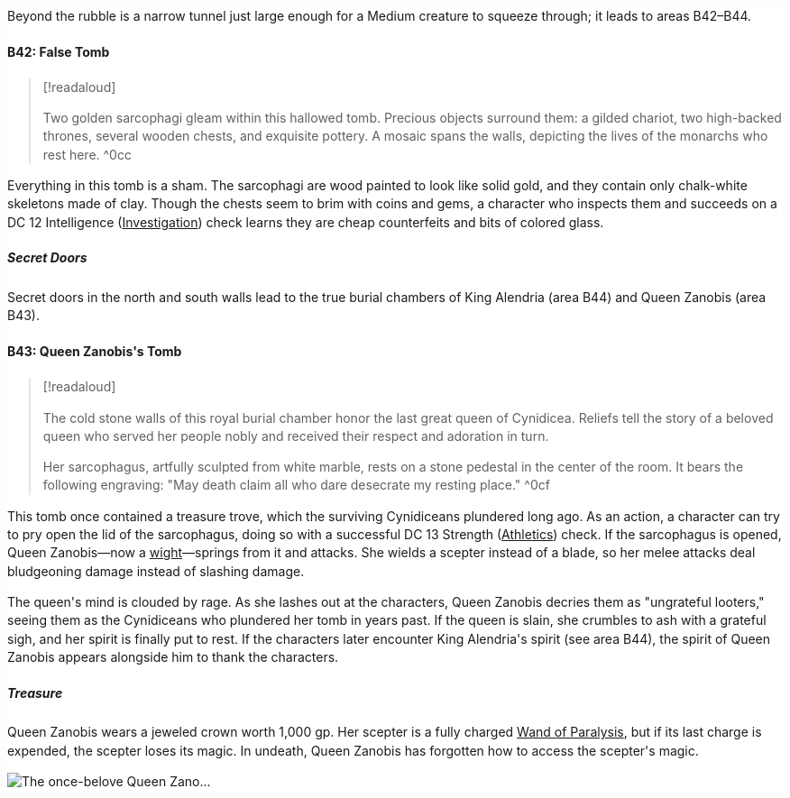 Beyond the rubble is a narrow tunnel just large enough for a Medium creature to squeeze through; it leads to areas B42–B44.

#### B42: False Tomb

> [!readaloud] 
> 
> Two golden sarcophagi gleam within this hallowed tomb. Precious objects surround them: a gilded chariot, two high-backed thrones, several wooden chests, and exquisite pottery. A mosaic spans the walls, depicting the lives of the monarchs who rest here.
^0cc

Everything in this tomb is a sham. The sarcophagi are wood painted to look like solid gold, and they contain only chalk-white skeletons made of clay. Though the chests seem to brim with coins and gems, a character who inspects them and succeeds on a DC 12 Intelligence ([Investigation](Mechanics/Rules/skills.md#Investigation)) check learns they are cheap counterfeits and bits of colored glass.

##### Secret Doors

Secret doors in the north and south walls lead to the true burial chambers of King Alendria (area B44) and Queen Zanobis (area B43).

#### B43: Queen Zanobis's Tomb

> [!readaloud] 
> 
> The cold stone walls of this royal burial chamber honor the last great queen of Cynidicea. Reliefs tell the story of a beloved queen who served her people nobly and received their respect and adoration in turn.
> 
> Her sarcophagus, artfully sculpted from white marble, rests on a stone pedestal in the center of the room. It bears the following engraving: "May death claim all who dare desecrate my resting place."
^0cf

This tomb once contained a treasure trove, which the surviving Cynidiceans plundered long ago. As an action, a character can try to pry open the lid of the sarcophagus, doing so with a successful DC 13 Strength ([Athletics](Mechanics/Rules/skills.md#Athletics)) check. If the sarcophagus is opened, Queen Zanobis—now a [wight](Mechanics/bestiary/undead/wight.md)—springs from it and attacks. She wields a scepter instead of a blade, so her melee attacks deal bludgeoning damage instead of slashing damage.

The queen's mind is clouded by rage. As she lashes out at the characters, Queen Zanobis decries them as "ungrateful looters," seeing them as the Cynidiceans who plundered her tomb in years past. If the queen is slain, she crumbles to ash with a grateful sigh, and her spirit is finally put to rest. If the characters later encounter King Alendria's spirit (see area B44), the spirit of Queen Zanobis appears alongside him to thank the characters.

##### Treasure

Queen Zanobis wears a jeweled crown worth 1,000 gp. Her scepter is a fully charged [Wand of Paralysis](Mechanics/items/wand-of-paralysis.md), but if its last charge is expended, the scepter loses its magic. In undeath, Queen Zanobis has forgotten how to access the scepter's magic.

![The once-belove Queen Zano...](https://raw.githubusercontent.com/5etools-mirror-3/5etools-img/main/adventure/QftIS/020-02-011.queen-zanobis.webp#center "The once-belove Queen Zanobis springs from her sarcophagus as a wright dead set on revenge")
